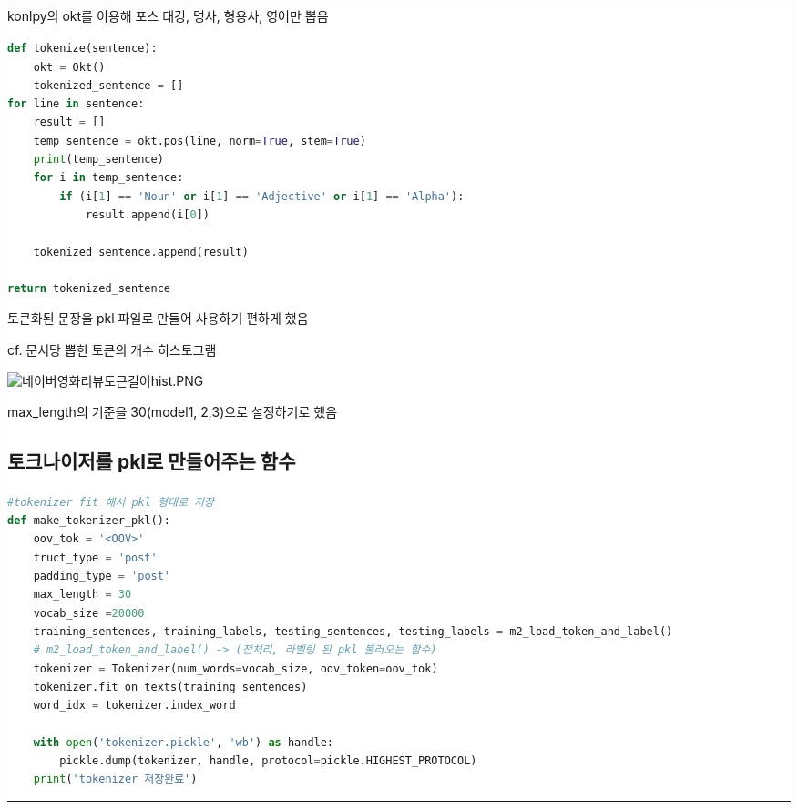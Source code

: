 konlpy의 okt를 이용해 포스 태깅, 명사, 형용사, 영어만 뽑음

```python
def tokenize(sentence):
    okt = Okt()
    tokenized_sentence = []
for line in sentence:
    result = []
    temp_sentence = okt.pos(line, norm=True, stem=True)
    print(temp_sentence)
    for i in temp_sentence:                             
        if (i[1] == 'Noun' or i[1] == 'Adjective' or i[1] == 'Alpha'):                  
            result.append(i[0])
        
    tokenized_sentence.append(result)

return tokenized_sentence
```
토큰화된 문장을 pkl 파일로 만들어 사용하기 편하게 했음

cf. 문서당 뽑힌 토큰의 개수 히스토그램



![네이버영화리뷰토큰길이hist.PNG](https://github.com/hamakim94/CNN_Project/blob/master/result_file/%EB%84%A4%EC%9D%B4%EB%B2%84%EC%98%81%ED%99%94%EB%A6%AC%EB%B7%B0%ED%86%A0%ED%81%B0%EA%B8%B8%EC%9D%B4hist.PNG?raw=true)

max_length의 기준을 30(model1, 2,3)으로 설정하기로 했음



## 토크나이저를 pkl로 만들어주는 함수

```python
#tokenizer fit 해서 pkl 형태로 저장
def make_tokenizer_pkl():
    oov_tok = '<OOV>'
    truct_type = 'post'
    padding_type = 'post'
    max_length = 30
    vocab_size =20000
    training_sentences, training_labels, testing_sentences, testing_labels = m2_load_token_and_label()
	# m2_load_token_and_label() -> (전처리, 라벨링 된 pkl 불러오는 함수)
    tokenizer = Tokenizer(num_words=vocab_size, oov_token=oov_tok)
    tokenizer.fit_on_texts(training_sentences)
    word_idx = tokenizer.index_word

    with open('tokenizer.pickle', 'wb') as handle:
        pickle.dump(tokenizer, handle, protocol=pickle.HIGHEST_PROTOCOL)
    print('tokenizer 저장완료')
```




--------------------
